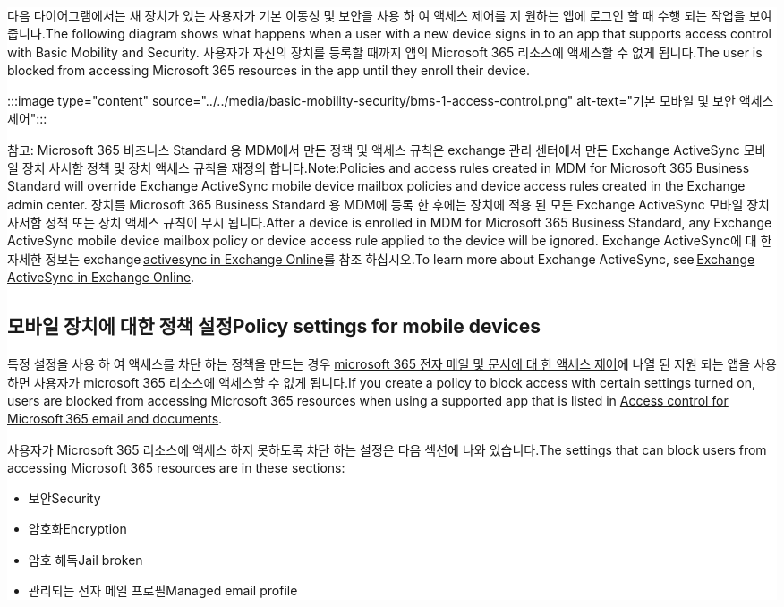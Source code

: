 <span data-ttu-id="d6bcd-151">다음 다이어그램에서는 새 장치가 있는 사용자가 기본 이동성 및 보안을 사용 하 여 액세스 제어를 지 원하는 앱에 로그인 할 때 수행 되는 작업을 보여 줍니다.</span><span class="sxs-lookup"><span data-stu-id="d6bcd-151">The following diagram shows what happens when a user with a new device signs in to an app that supports access control with Basic Mobility and Security.</span></span> <span data-ttu-id="d6bcd-152">사용자가 자신의 장치를 등록할 때까지 앱의 Microsoft 365 리소스에 액세스할 수 없게 됩니다.</span><span class="sxs-lookup"><span data-stu-id="d6bcd-152">The user is blocked from accessing Microsoft 365 resources in the app until they enroll their device.</span></span>

:::image type="content" source="../../media/basic-mobility-security/bms-1-access-control.png" alt-text="기본 모바일 및 보안 액세스 제어":::

<span data-ttu-id="d6bcd-154">참고: Microsoft 365 비즈니스 Standard 용 MDM에서 만든 정책 및 액세스 규칙은 exchange 관리 센터에서 만든 Exchange ActiveSync 모바일 장치 사서함 정책 및 장치 액세스 규칙을 재정의 합니다.</span><span class="sxs-lookup"><span data-stu-id="d6bcd-154">Note:Policies and access rules created in MDM for Microsoft 365 Business Standard will override Exchange ActiveSync mobile device mailbox policies and device access rules created in the Exchange admin center.</span></span> <span data-ttu-id="d6bcd-155">장치를 Microsoft 365 Business Standard 용 MDM에 등록 한 후에는 장치에 적용 된 모든 Exchange ActiveSync 모바일 장치 사서함 정책 또는 장치 액세스 규칙이 무시 됩니다.</span><span class="sxs-lookup"><span data-stu-id="d6bcd-155">After a device is enrolled in MDM for Microsoft 365 Business Standard, any Exchange ActiveSync mobile device mailbox policy or device access rule applied to the device will be ignored.</span></span> <span data-ttu-id="d6bcd-156">Exchange ActiveSync에 대 한 자세한 정보는 exchange [activesync in Exchange Online](https://go.microsoft.com/fwlink/p/?LinkId=524380)를 참조 하십시오.</span><span class="sxs-lookup"><span data-stu-id="d6bcd-156">To learn more about Exchange ActiveSync, see [Exchange ActiveSync in Exchange Online](https://go.microsoft.com/fwlink/p/?LinkId=524380).</span></span>

## <a name="policy-settings-for-mobile-devices"></a><span data-ttu-id="d6bcd-157">모바일 장치에 대한 정책 설정</span><span class="sxs-lookup"><span data-stu-id="d6bcd-157">Policy settings for mobile devices</span></span>

<span data-ttu-id="d6bcd-158">특정 설정을 사용 하 여 액세스를 차단 하는 정책을 만드는 경우 [microsoft 365 전자 메일 및 문서에 대 한 액세스 제어](https://support.microsoft.com/office/capabilities-of-basic-mobility-and-security-a1da44e5-7475-4992-be91-9ccec25905b0?ui=en-us&rs=en-us&ad=us#bkmk_accesscontrol)에 나열 된 지원 되는 앱을 사용 하면 사용자가 microsoft 365 리소스에 액세스할 수 없게 됩니다.</span><span class="sxs-lookup"><span data-stu-id="d6bcd-158">If you create a policy to block access with certain settings turned on, users are blocked from accessing Microsoft 365 resources when using a supported app that is listed in [Access control for Microsoft 365 email and documents](https://support.microsoft.com/office/capabilities-of-basic-mobility-and-security-a1da44e5-7475-4992-be91-9ccec25905b0?ui=en-us&rs=en-us&ad=us#bkmk_accesscontrol).</span></span> 

<span data-ttu-id="d6bcd-159">사용자가 Microsoft 365 리소스에 액세스 하지 못하도록 차단 하는 설정은 다음 섹션에 나와 있습니다.</span><span class="sxs-lookup"><span data-stu-id="d6bcd-159">The settings that can block users from accessing Microsoft 365 resources are in these sections:</span></span>

- <span data-ttu-id="d6bcd-160">보안</span><span class="sxs-lookup"><span data-stu-id="d6bcd-160">Security</span></span>
    
- <span data-ttu-id="d6bcd-161">암호화</span><span class="sxs-lookup"><span data-stu-id="d6bcd-161">Encryption</span></span>
    
- <span data-ttu-id="d6bcd-162">암호 해독</span><span class="sxs-lookup"><span data-stu-id="d6bcd-162">Jail broken</span></span>
    
- <span data-ttu-id="d6bcd-163">관리되는 전자 메일 프로필</span><span class="sxs-lookup"><span data-stu-id="d6bcd-163">Managed email profile</span></span>  
